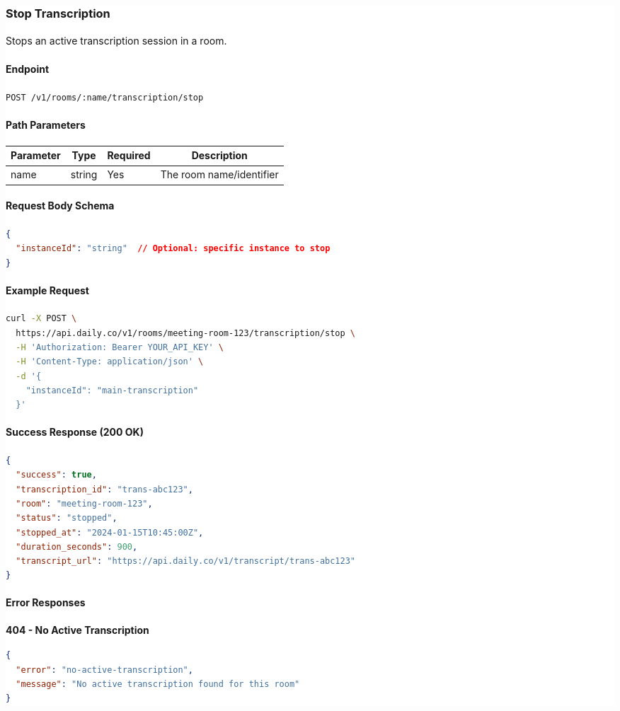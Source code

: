 ### Stop Transcription

Stops an active transcription session in a room.

#### Endpoint
```http
POST /v1/rooms/:name/transcription/stop
```

#### Path Parameters
| Parameter | Type   | Required | Description           |
|-----------|--------|----------|-----------------------|
| name      | string | Yes      | The room name/identifier |

#### Request Body Schema
```json
{
  "instanceId": "string"  // Optional: specific instance to stop
}
```

#### Example Request
```bash
curl -X POST \
  https://api.daily.co/v1/rooms/meeting-room-123/transcription/stop \
  -H 'Authorization: Bearer YOUR_API_KEY' \
  -H 'Content-Type: application/json' \
  -d '{
    "instanceId": "main-transcription"
  }'
```

#### Success Response (200 OK)
```json
{
  "success": true,
  "transcription_id": "trans-abc123",
  "room": "meeting-room-123",
  "status": "stopped",
  "stopped_at": "2024-01-15T10:45:00Z",
  "duration_seconds": 900,
  "transcript_url": "https://api.daily.co/v1/transcript/trans-abc123"
}
```

#### Error Responses

**404 - No Active Transcription**
```json
{
  "error": "no-active-transcription",
  "message": "No active transcription found for this room"
}
```

